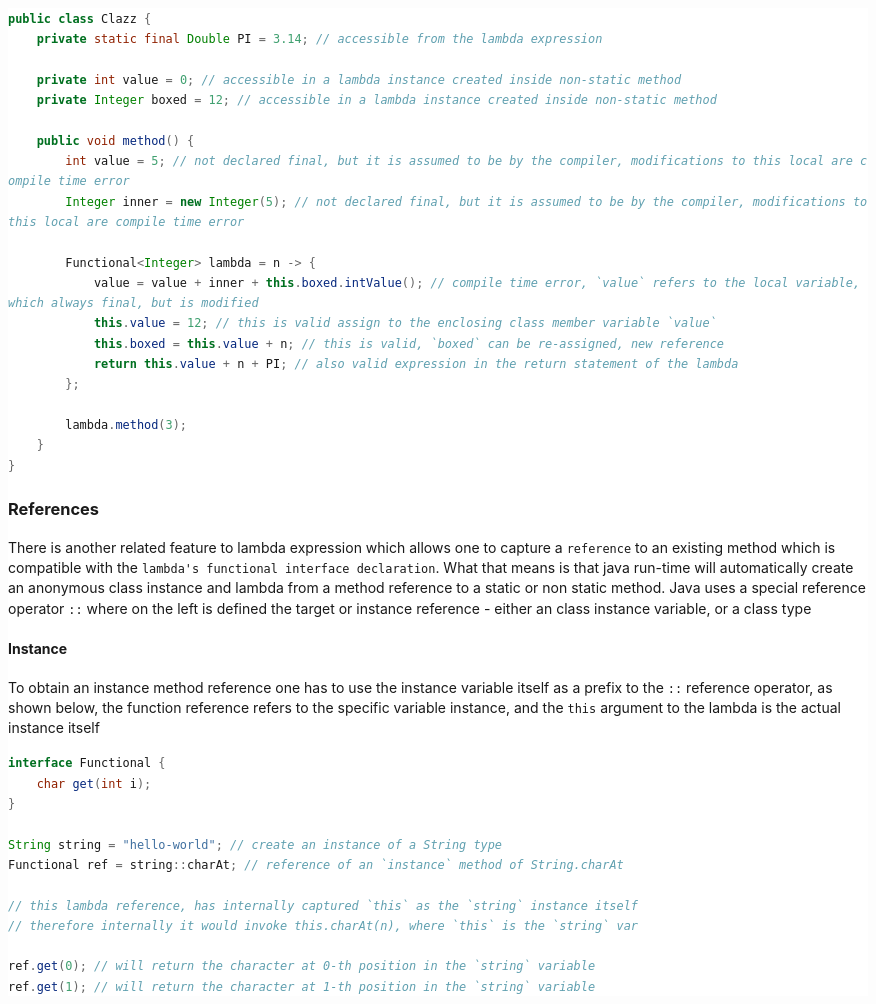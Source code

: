 ```java
public class Clazz {
    private static final Double PI = 3.14; // accessible from the lambda expression

    private int value = 0; // accessible in a lambda instance created inside non-static method
    private Integer boxed = 12; // accessible in a lambda instance created inside non-static method

    public void method() {
        int value = 5; // not declared final, but it is assumed to be by the compiler, modifications to this local are compile time error
        Integer inner = new Integer(5); // not declared final, but it is assumed to be by the compiler, modifications to this local are compile time error

        Functional<Integer> lambda = n -> {
            value = value + inner + this.boxed.intValue(); // compile time error, `value` refers to the local variable, which always final, but is modified
            this.value = 12; // this is valid assign to the enclosing class member variable `value`
            this.boxed = this.value + n; // this is valid, `boxed` can be re-assigned, new reference
            return this.value + n + PI; // also valid expression in the return statement of the lambda
        };

        lambda.method(3);
    }
}
```

### References

There is another related feature to lambda expression which allows one to capture a `reference` to an existing method
which is compatible with the `lambda's functional interface declaration`. What that means is that java run-time will
automatically create an anonymous class instance and lambda from a method reference to a static or non static method.
Java uses a special reference operator `::` where on the left is defined the target or instance reference - either an
class instance variable, or a class type

#### Instance

To obtain an instance method reference one has to use the instance variable itself as a prefix to the `::` reference
operator, as shown below, the function reference refers to the specific variable instance, and the `this` argument to
the lambda is the actual instance itself

```java
interface Functional {
    char get(int i);
}

String string = "hello-world"; // create an instance of a String type
Functional ref = string::charAt; // reference of an `instance` method of String.charAt

// this lambda reference, has internally captured `this` as the `string` instance itself
// therefore internally it would invoke this.charAt(n), where `this` is the `string` var

ref.get(0); // will return the character at 0-th position in the `string` variable
ref.get(1); // will return the character at 1-th position in the `string` variable
```
